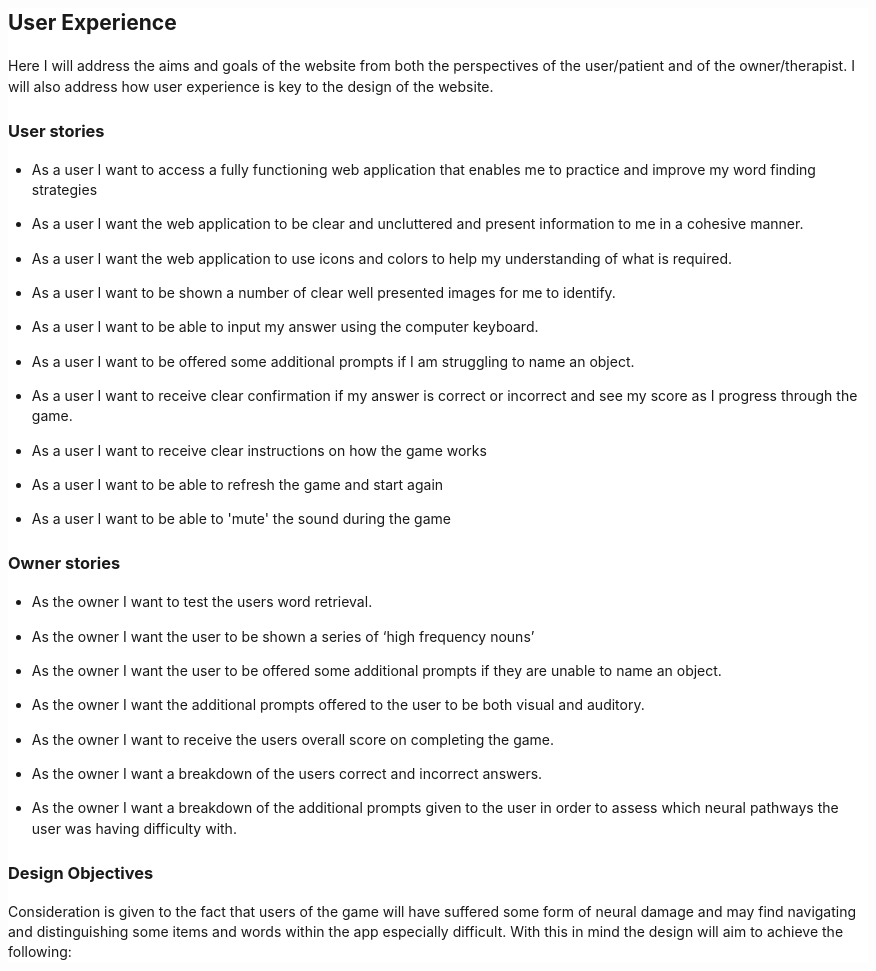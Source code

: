 

## User Experience

Here I will address the aims and goals of the website from both the perspectives of the user/patient and of the owner/therapist. I will also address how user experience is key to the design of the website.

### User stories

* As a user I want to access a fully functioning web application that enables me to practice and improve my word finding strategies

* As a user I want the web application to be clear and uncluttered and present information to me in a cohesive manner.

* As a user I want the web application to use icons and colors to help my understanding of what is required.

* As a user I want to be shown a number of clear well presented images for me to identify.

* As a user I want to be able to input my answer using the computer keyboard.

* As a user I want to be offered some additional prompts if I am struggling to name an object.

* As a user I want to receive clear confirmation if my answer is correct or incorrect and see my score as I progress through the game.

* As a user I want to receive clear instructions on how the game works

* As a user I want to be able to refresh the game and start again

* As a user I want to be able to 'mute' the sound during the game

### Owner stories

* As the owner I want to test the users word retrieval.

* As the owner I want the user to be shown a series of ‘high frequency nouns’

* As the owner I want the user to be offered some additional prompts if they are unable to name an object.

* As the owner I want the additional prompts offered to the user to be both visual and auditory.

* As the owner I want to receive the users overall score on completing the game.

* As the owner I want a breakdown of the users correct and incorrect answers.

* As the owner I want a breakdown of the additional prompts given to the user in order to assess which neural pathways the user was having difficulty with.


### Design Objectives

Consideration is given to the fact that users of the game will have suffered some form of neural damage and may find navigating and distinguishing some items and words within the app especially difficult. With this in mind the design will aim to achieve the following:

